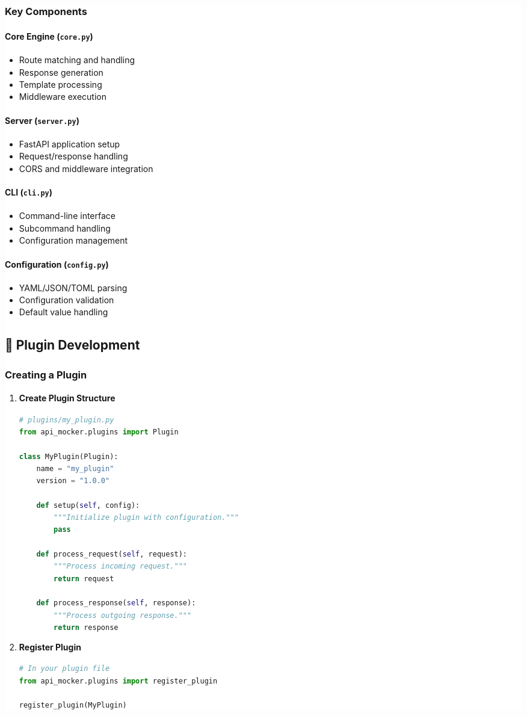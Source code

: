 ### Key Components

#### Core Engine (`core.py`)
- Route matching and handling
- Response generation
- Template processing
- Middleware execution

#### Server (`server.py`)
- FastAPI application setup
- Request/response handling
- CORS and middleware integration

#### CLI (`cli.py`)
- Command-line interface
- Subcommand handling
- Configuration management

#### Configuration (`config.py`)
- YAML/JSON/TOML parsing
- Configuration validation
- Default value handling

## 🔌 Plugin Development

### Creating a Plugin

1. **Create Plugin Structure**
   ```python
   # plugins/my_plugin.py
   from api_mocker.plugins import Plugin
   
   class MyPlugin(Plugin):
       name = "my_plugin"
       version = "1.0.0"
       
       def setup(self, config):
           """Initialize plugin with configuration."""
           pass
       
       def process_request(self, request):
           """Process incoming request."""
           return request
       
       def process_response(self, response):
           """Process outgoing response."""
           return response
   ```

2. **Register Plugin**
   ```python
   # In your plugin file
   from api_mocker.plugins import register_plugin
   
   register_plugin(MyPlugin)
   ```
